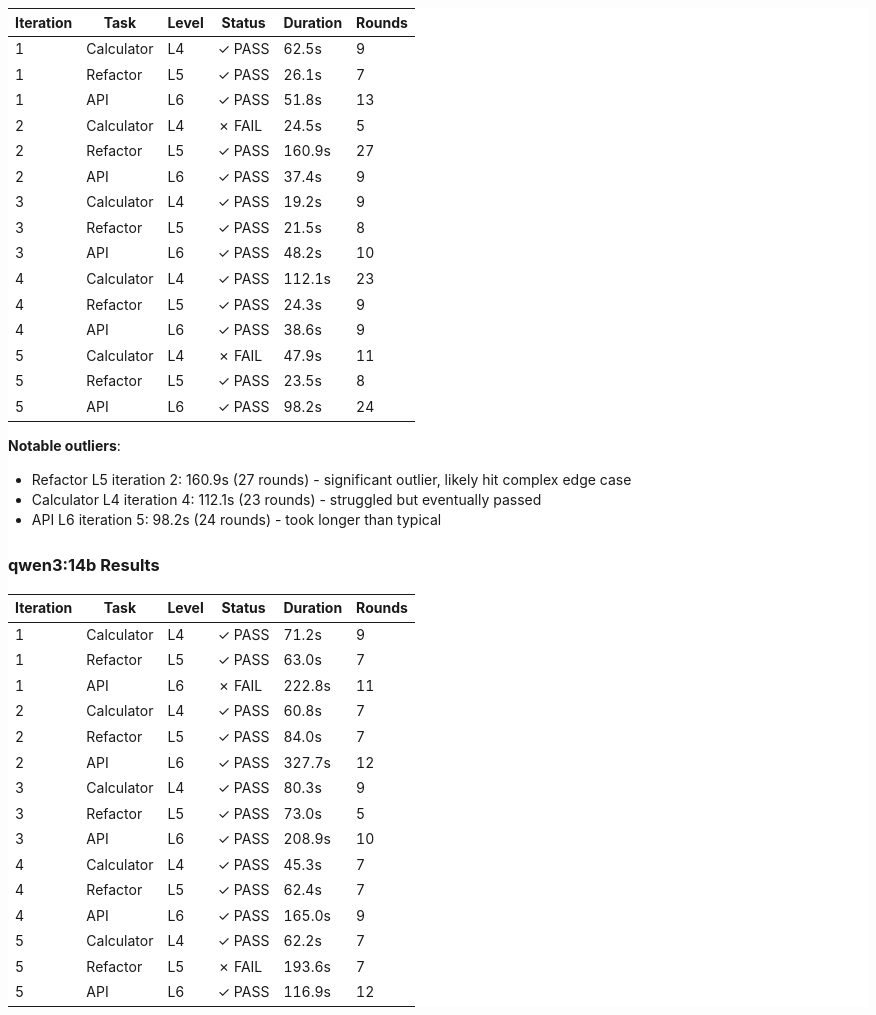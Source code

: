 | Iteration | Task | Level | Status | Duration | Rounds |
|-----------|------|-------|--------|----------|--------|
| 1 | Calculator | L4 | ✓ PASS | 62.5s | 9 |
| 1 | Refactor | L5 | ✓ PASS | 26.1s | 7 |
| 1 | API | L6 | ✓ PASS | 51.8s | 13 |
| 2 | Calculator | L4 | ✗ FAIL | 24.5s | 5 |
| 2 | Refactor | L5 | ✓ PASS | 160.9s | 27 |
| 2 | API | L6 | ✓ PASS | 37.4s | 9 |
| 3 | Calculator | L4 | ✓ PASS | 19.2s | 9 |
| 3 | Refactor | L5 | ✓ PASS | 21.5s | 8 |
| 3 | API | L6 | ✓ PASS | 48.2s | 10 |
| 4 | Calculator | L4 | ✓ PASS | 112.1s | 23 |
| 4 | Refactor | L5 | ✓ PASS | 24.3s | 9 |
| 4 | API | L6 | ✓ PASS | 38.6s | 9 |
| 5 | Calculator | L4 | ✗ FAIL | 47.9s | 11 |
| 5 | Refactor | L5 | ✓ PASS | 23.5s | 8 |
| 5 | API | L6 | ✓ PASS | 98.2s | 24 |

**Notable outliers**:
- Refactor L5 iteration 2: 160.9s (27 rounds) - significant outlier, likely hit complex edge case
- Calculator L4 iteration 4: 112.1s (23 rounds) - struggled but eventually passed
- API L6 iteration 5: 98.2s (24 rounds) - took longer than typical

### qwen3:14b Results

| Iteration | Task | Level | Status | Duration | Rounds |
|-----------|------|-------|--------|----------|--------|
| 1 | Calculator | L4 | ✓ PASS | 71.2s | 9 |
| 1 | Refactor | L5 | ✓ PASS | 63.0s | 7 |
| 1 | API | L6 | ✗ FAIL | 222.8s | 11 |
| 2 | Calculator | L4 | ✓ PASS | 60.8s | 7 |
| 2 | Refactor | L5 | ✓ PASS | 84.0s | 7 |
| 2 | API | L6 | ✓ PASS | 327.7s | 12 |
| 3 | Calculator | L4 | ✓ PASS | 80.3s | 9 |
| 3 | Refactor | L5 | ✓ PASS | 73.0s | 5 |
| 3 | API | L6 | ✓ PASS | 208.9s | 10 |
| 4 | Calculator | L4 | ✓ PASS | 45.3s | 7 |
| 4 | Refactor | L5 | ✓ PASS | 62.4s | 7 |
| 4 | API | L6 | ✓ PASS | 165.0s | 9 |
| 5 | Calculator | L4 | ✓ PASS | 62.2s | 7 |
| 5 | Refactor | L5 | ✗ FAIL | 193.6s | 7 |
| 5 | API | L6 | ✓ PASS | 116.9s | 12 |
